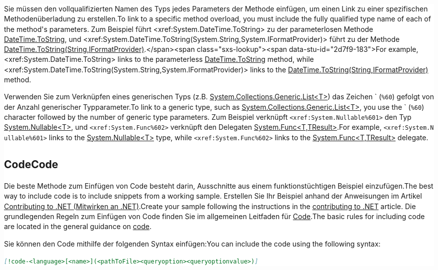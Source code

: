 <span data-ttu-id="2d7f9-182">Sie müssen den vollqualifizierten Namen des Typs jedes Parameters der Methode einfügen, um einen Link zu einer spezifischen Methodenüberladung zu erstellen.</span><span class="sxs-lookup"><span data-stu-id="2d7f9-182">To link to a specific method overload, you must include the fully qualified type name of each of the method's parameters.</span></span> <span data-ttu-id="2d7f9-183">Zum Beispiel führt \<xref:System.DateTime.ToString> zu der parameterlosen Methode [DateTime.ToString](https://docs.microsoft.com/dotnet/api/system.datetime.tostring#System_DateTime_ToString), und \<xref:System.DateTime.ToString(System.String,System.IFormatProvider)> führt zu der Methode [DateTime.ToString(String,IFormatProvider)](https://docs.microsoft.com/dotnet/api/system.datetime.tostring#System_DateTime_ToString_System_String_System_IFormatProvider_).</span><span class="sxs-lookup"><span data-stu-id="2d7f9-183">For example, \<xref:System.DateTime.ToString> links to the parameterless [DateTime.ToString](https://docs.microsoft.com/dotnet/api/system.datetime.tostring#System_DateTime_ToString) method, while \<xref:System.DateTime.ToString(System.String,System.IFormatProvider)> links to the  [DateTime.ToString(String,IFormatProvider)](https://docs.microsoft.com/dotnet/api/system.datetime.tostring#System_DateTime_ToString_System_String_System_IFormatProvider_) method.</span></span>

<span data-ttu-id="2d7f9-184">Verwenden Sie zum Verknüpfen eines generischen Typs (z.B. [System.Collections.Generic.List\<T>](https://docs.microsoft.com/dotnet/api/system.collections.generic.list-1)) das Zeichen \` (`%60`) gefolgt von der Anzahl generischer Typparameter.</span><span class="sxs-lookup"><span data-stu-id="2d7f9-184">To link to a generic type, such as [System.Collections.Generic.List\<T>](https://docs.microsoft.com/dotnet/api/system.collections.generic.list-1), you use the \` (`%60`) character followed by the number of generic type parameters.</span></span> <span data-ttu-id="2d7f9-185">Zum Beispiel verknüpft `<xref:System.Nullable%601>` den Typ [System.Nullable\<T>](https://docs.microsoft.com/dotnet/api/system.nullable-1), und `<xref:System.Func%602>` verknüpft den Delegaten [System.Func\<T,TResult>](https://docs.microsoft.com/dotnet/api/system.func-2).</span><span class="sxs-lookup"><span data-stu-id="2d7f9-185">For example, `<xref:System.Nullable%601>` links to the [System.Nullable\<T>](https://docs.microsoft.com/dotnet/api/system.nullable-1) type, while `<xref:System.Func%602>` links to the [System.Func\<T,TResult>](https://docs.microsoft.com/dotnet/api/system.func-2) delegate.</span></span>

## <a name="code"></a><span data-ttu-id="2d7f9-186">Code</span><span class="sxs-lookup"><span data-stu-id="2d7f9-186">Code</span></span>

<span data-ttu-id="2d7f9-187">Die beste Methode zum Einfügen von Code besteht darin, Ausschnitte aus einem funktionstüchtigen Beispiel einzufügen.</span><span class="sxs-lookup"><span data-stu-id="2d7f9-187">The best way to include code is to include snippets from a working sample.</span></span> <span data-ttu-id="2d7f9-188">Erstellen Sie Ihr Beispiel anhand der Anweisungen im Artikel [Contributing to .NET (Mitwirken an .NET)](dotnet-contribute-process.md#contributing-to-samples).</span><span class="sxs-lookup"><span data-stu-id="2d7f9-188">Create your sample following the instructions in the [contributing to .NET](dotnet-contribute-process.md#contributing-to-samples) article.</span></span> <span data-ttu-id="2d7f9-189">Die grundlegenden Regeln zum Einfügen von Code finden Sie im allgemeinen Leitfaden für [Code](how-to-write-use-markdown.md#code-includes).</span><span class="sxs-lookup"><span data-stu-id="2d7f9-189">The basic rules for including code are located in the general guidance on [code](how-to-write-use-markdown.md#code-includes).</span></span>

<span data-ttu-id="2d7f9-190">Sie können den Code mithilfe der folgenden Syntax einfügen:</span><span class="sxs-lookup"><span data-stu-id="2d7f9-190">You can include the code using the following syntax:</span></span>

```markdown
[!code-<language>[<name>](<pathToFile><queryoption><queryoptionvalue>)]
```
